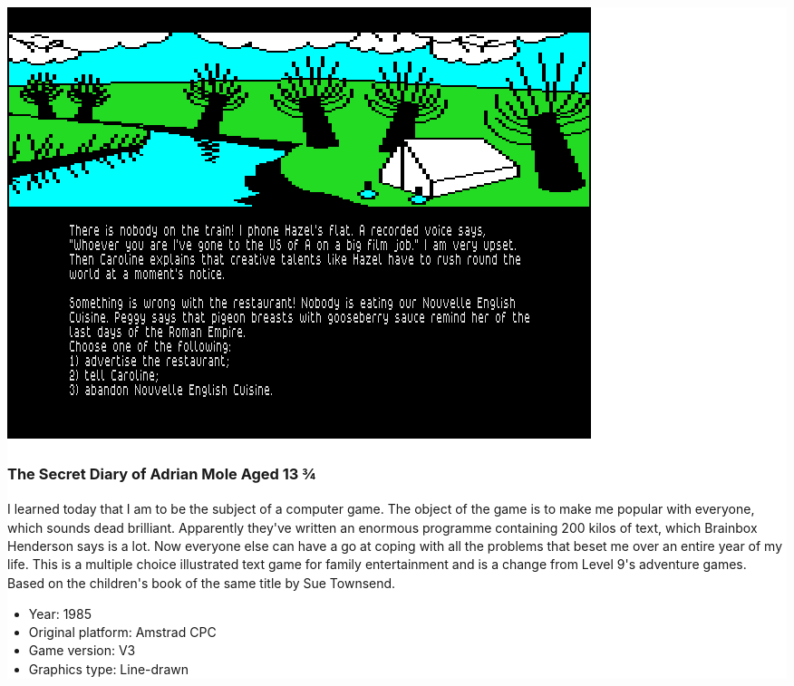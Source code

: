 ![The Archers](screenshots/archers.png)

### The Secret Diary of Adrian Mole Aged 13 &#190;

I learned today that I am to be the subject of a computer game. The object of
the game is to make me popular with everyone, which sounds dead brilliant.
Apparently they've written an enormous programme containing 200 kilos of text,
which Brainbox Henderson says is a lot. Now everyone else can have a go at
coping with all the problems that beset me over an entire year of my life. This
is a multiple choice illustrated text game for family entertainment and is a
change from Level 9's adventure games. Based on the children's book of the same
title by Sue Townsend.

* Year: 1985
* Original platform: Amstrad CPC
* Game version: V3
* Graphics type: Line-drawn
